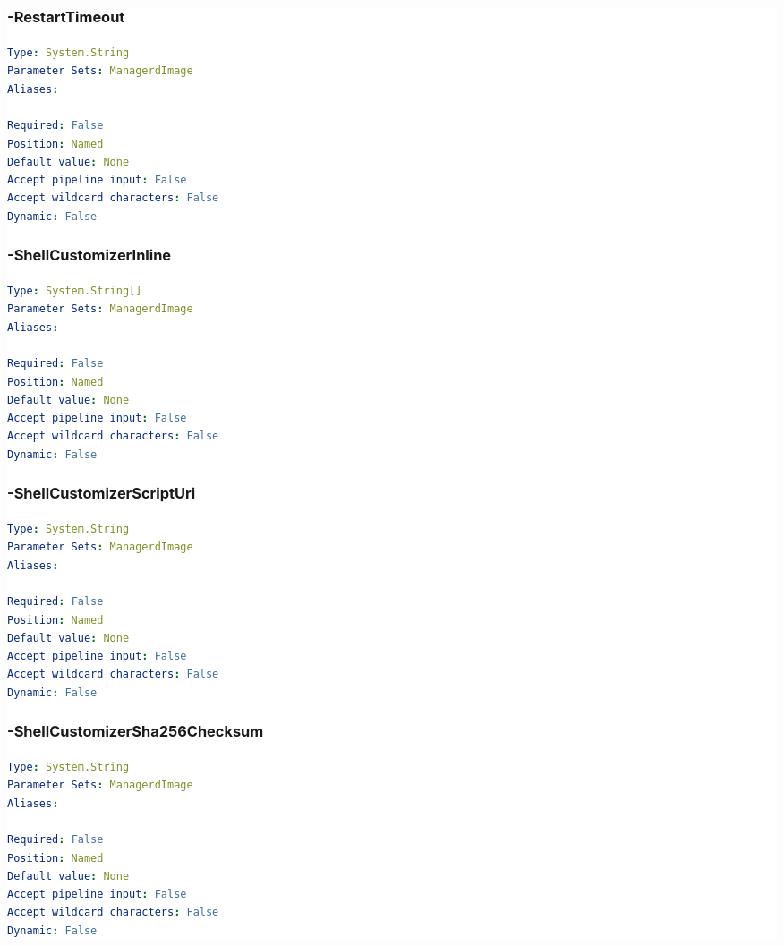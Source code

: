 ### -RestartTimeout


```yaml
Type: System.String
Parameter Sets: ManagerdImage
Aliases:

Required: False
Position: Named
Default value: None
Accept pipeline input: False
Accept wildcard characters: False
Dynamic: False
```

### -ShellCustomizerInline


```yaml
Type: System.String[]
Parameter Sets: ManagerdImage
Aliases:

Required: False
Position: Named
Default value: None
Accept pipeline input: False
Accept wildcard characters: False
Dynamic: False
```

### -ShellCustomizerScriptUri


```yaml
Type: System.String
Parameter Sets: ManagerdImage
Aliases:

Required: False
Position: Named
Default value: None
Accept pipeline input: False
Accept wildcard characters: False
Dynamic: False
```

### -ShellCustomizerSha256Checksum


```yaml
Type: System.String
Parameter Sets: ManagerdImage
Aliases:

Required: False
Position: Named
Default value: None
Accept pipeline input: False
Accept wildcard characters: False
Dynamic: False
```

